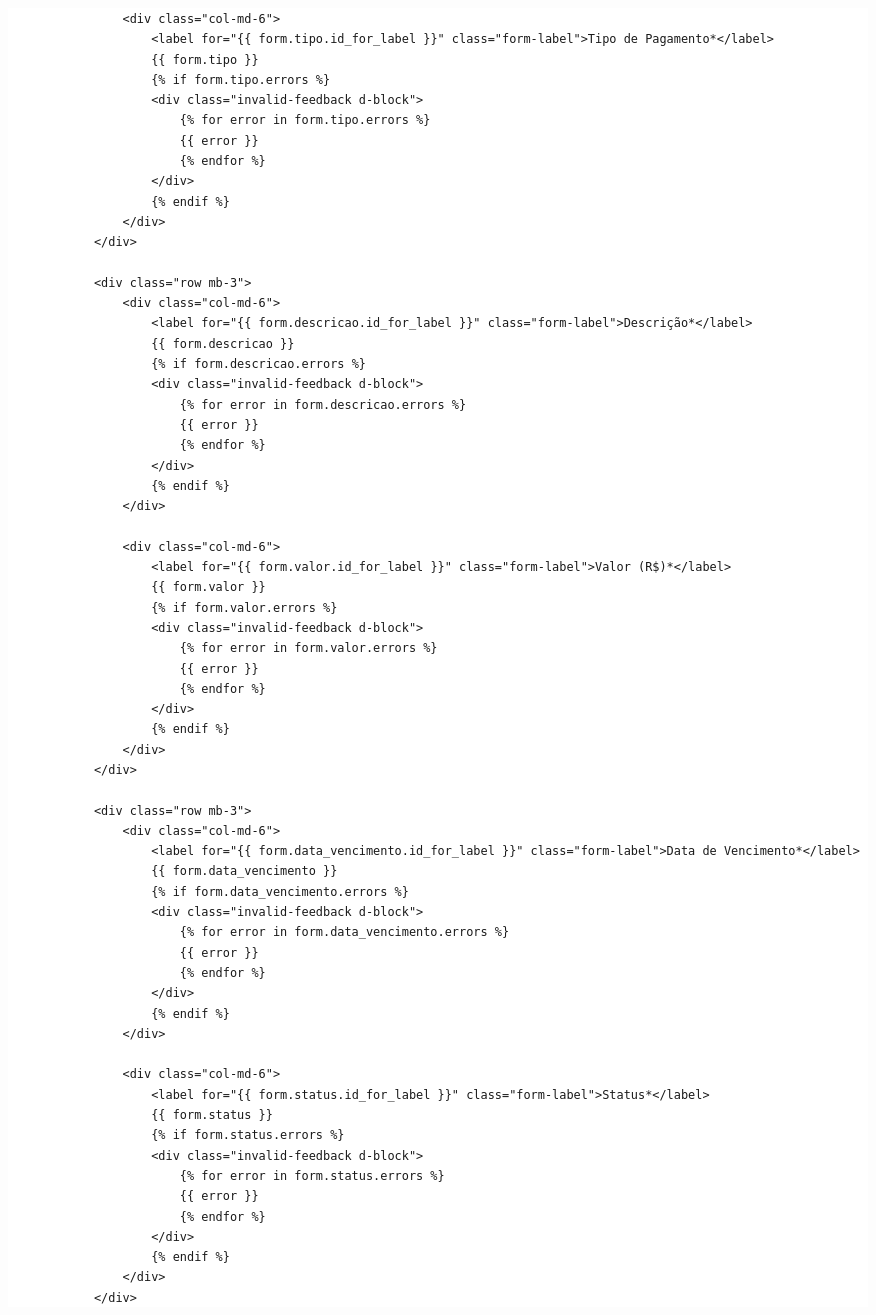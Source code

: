                     <div class="col-md-6">
                        <label for="{{ form.tipo.id_for_label }}" class="form-label">Tipo de Pagamento*</label>
                        {{ form.tipo }}
                        {% if form.tipo.errors %}
                        <div class="invalid-feedback d-block">
                            {% for error in form.tipo.errors %}
                            {{ error }}
                            {% endfor %}
                        </div>
                        {% endif %}
                    </div>
                </div>
                
                <div class="row mb-3">
                    <div class="col-md-6">
                        <label for="{{ form.descricao.id_for_label }}" class="form-label">Descrição*</label>
                        {{ form.descricao }}
                        {% if form.descricao.errors %}
                        <div class="invalid-feedback d-block">
                            {% for error in form.descricao.errors %}
                            {{ error }}
                            {% endfor %}
                        </div>
                        {% endif %}
                    </div>
                    
                    <div class="col-md-6">
                        <label for="{{ form.valor.id_for_label }}" class="form-label">Valor (R$)*</label>
                        {{ form.valor }}
                        {% if form.valor.errors %}
                        <div class="invalid-feedback d-block">
                            {% for error in form.valor.errors %}
                            {{ error }}
                            {% endfor %}
                        </div>
                        {% endif %}
                    </div>
                </div>
                
                <div class="row mb-3">
                    <div class="col-md-6">
                        <label for="{{ form.data_vencimento.id_for_label }}" class="form-label">Data de Vencimento*</label>
                        {{ form.data_vencimento }}
                        {% if form.data_vencimento.errors %}
                        <div class="invalid-feedback d-block">
                            {% for error in form.data_vencimento.errors %}
                            {{ error }}
                            {% endfor %}
                        </div>
                        {% endif %}
                    </div>
                    
                    <div class="col-md-6">
                        <label for="{{ form.status.id_for_label }}" class="form-label">Status*</label>
                        {{ form.status }}
                        {% if form.status.errors %}
                        <div class="invalid-feedback d-block">
                            {% for error in form.status.errors %}
                            {{ error }}
                            {% endfor %}
                        </div>
                        {% endif %}
                    </div>
                </div>
                